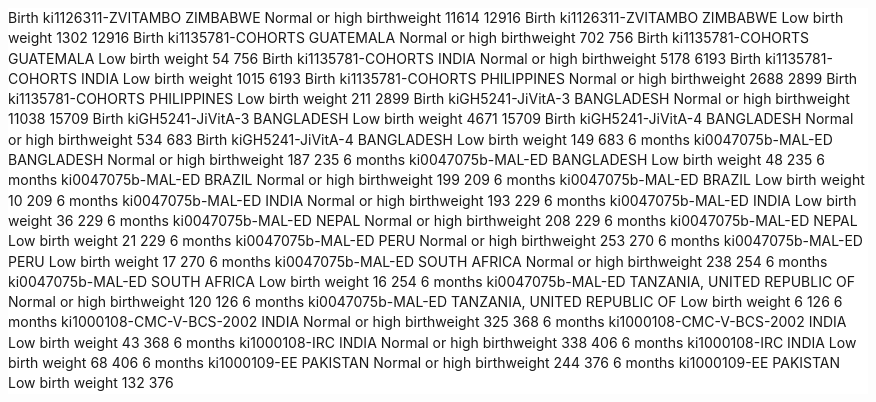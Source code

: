 Birth       ki1126311-ZVITAMBO         ZIMBABWE                       Normal or high birthweight     11614   12916
Birth       ki1126311-ZVITAMBO         ZIMBABWE                       Low birth weight                1302   12916
Birth       ki1135781-COHORTS          GUATEMALA                      Normal or high birthweight       702     756
Birth       ki1135781-COHORTS          GUATEMALA                      Low birth weight                  54     756
Birth       ki1135781-COHORTS          INDIA                          Normal or high birthweight      5178    6193
Birth       ki1135781-COHORTS          INDIA                          Low birth weight                1015    6193
Birth       ki1135781-COHORTS          PHILIPPINES                    Normal or high birthweight      2688    2899
Birth       ki1135781-COHORTS          PHILIPPINES                    Low birth weight                 211    2899
Birth       kiGH5241-JiVitA-3          BANGLADESH                     Normal or high birthweight     11038   15709
Birth       kiGH5241-JiVitA-3          BANGLADESH                     Low birth weight                4671   15709
Birth       kiGH5241-JiVitA-4          BANGLADESH                     Normal or high birthweight       534     683
Birth       kiGH5241-JiVitA-4          BANGLADESH                     Low birth weight                 149     683
6 months    ki0047075b-MAL-ED          BANGLADESH                     Normal or high birthweight       187     235
6 months    ki0047075b-MAL-ED          BANGLADESH                     Low birth weight                  48     235
6 months    ki0047075b-MAL-ED          BRAZIL                         Normal or high birthweight       199     209
6 months    ki0047075b-MAL-ED          BRAZIL                         Low birth weight                  10     209
6 months    ki0047075b-MAL-ED          INDIA                          Normal or high birthweight       193     229
6 months    ki0047075b-MAL-ED          INDIA                          Low birth weight                  36     229
6 months    ki0047075b-MAL-ED          NEPAL                          Normal or high birthweight       208     229
6 months    ki0047075b-MAL-ED          NEPAL                          Low birth weight                  21     229
6 months    ki0047075b-MAL-ED          PERU                           Normal or high birthweight       253     270
6 months    ki0047075b-MAL-ED          PERU                           Low birth weight                  17     270
6 months    ki0047075b-MAL-ED          SOUTH AFRICA                   Normal or high birthweight       238     254
6 months    ki0047075b-MAL-ED          SOUTH AFRICA                   Low birth weight                  16     254
6 months    ki0047075b-MAL-ED          TANZANIA, UNITED REPUBLIC OF   Normal or high birthweight       120     126
6 months    ki0047075b-MAL-ED          TANZANIA, UNITED REPUBLIC OF   Low birth weight                   6     126
6 months    ki1000108-CMC-V-BCS-2002   INDIA                          Normal or high birthweight       325     368
6 months    ki1000108-CMC-V-BCS-2002   INDIA                          Low birth weight                  43     368
6 months    ki1000108-IRC              INDIA                          Normal or high birthweight       338     406
6 months    ki1000108-IRC              INDIA                          Low birth weight                  68     406
6 months    ki1000109-EE               PAKISTAN                       Normal or high birthweight       244     376
6 months    ki1000109-EE               PAKISTAN                       Low birth weight                 132     376